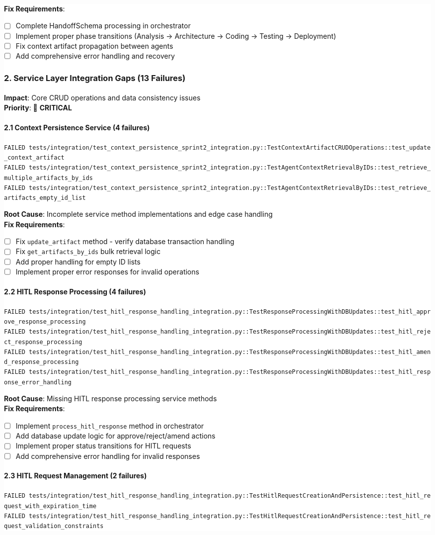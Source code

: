 **Fix Requirements**:
- [ ] Complete HandoffSchema processing in orchestrator
- [ ] Implement proper phase transitions (Analysis → Architecture → Coding → Testing → Deployment)
- [ ] Fix context artifact propagation between agents
- [ ] Add comprehensive error handling and recovery

### 2. Service Layer Integration Gaps (13 Failures)

**Impact**: Core CRUD operations and data consistency issues  
**Priority**: 🔴 **CRITICAL**

#### 2.1 Context Persistence Service (4 failures)
```
FAILED tests/integration/test_context_persistence_sprint2_integration.py::TestContextArtifactCRUDOperations::test_update_context_artifact
FAILED tests/integration/test_context_persistence_sprint2_integration.py::TestAgentContextRetrievalByIDs::test_retrieve_multiple_artifacts_by_ids  
FAILED tests/integration/test_context_persistence_sprint2_integration.py::TestAgentContextRetrievalByIDs::test_retrieve_artifacts_empty_id_list
```

**Root Cause**: Incomplete service method implementations and edge case handling  
**Fix Requirements**:
- [ ] Fix `update_artifact` method - verify database transaction handling
- [ ] Fix `get_artifacts_by_ids` bulk retrieval logic
- [ ] Add proper handling for empty ID lists
- [ ] Implement proper error responses for invalid operations

#### 2.2 HITL Response Processing (4 failures)
```
FAILED tests/integration/test_hitl_response_handling_integration.py::TestResponseProcessingWithDBUpdates::test_hitl_approve_response_processing
FAILED tests/integration/test_hitl_response_handling_integration.py::TestResponseProcessingWithDBUpdates::test_hitl_reject_response_processing  
FAILED tests/integration/test_hitl_response_handling_integration.py::TestResponseProcessingWithDBUpdates::test_hitl_amend_response_processing
FAILED tests/integration/test_hitl_response_handling_integration.py::TestResponseProcessingWithDBUpdates::test_hitl_response_error_handling
```

**Root Cause**: Missing HITL response processing service methods  
**Fix Requirements**:
- [ ] Implement `process_hitl_response` method in orchestrator
- [ ] Add database update logic for approve/reject/amend actions
- [ ] Implement proper status transitions for HITL requests
- [ ] Add comprehensive error handling for invalid responses

#### 2.3 HITL Request Management (2 failures)
```
FAILED tests/integration/test_hitl_response_handling_integration.py::TestHitlRequestCreationAndPersistence::test_hitl_request_with_expiration_time
FAILED tests/integration/test_hitl_response_handling_integration.py::TestHitlRequestCreationAndPersistence::test_hitl_request_validation_constraints
```
